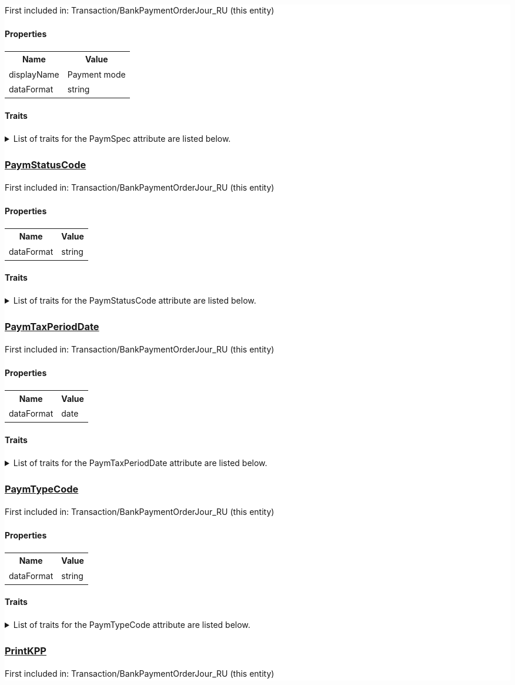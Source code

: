 First included in: Transaction/BankPaymentOrderJour_RU (this entity)  

#### Properties

<table><tr><th>Name</th><th>Value</th></tr><tr><td>displayName</td><td>Payment mode</td></tr><tr><td>dataFormat</td><td>string</td></tr></table>

#### Traits

<details><summary>List of traits for the PaymSpec attribute are listed below.</summary></details>

### <a href=#PaymStatusCode name="PaymStatusCode">PaymStatusCode</a>

First included in: Transaction/BankPaymentOrderJour_RU (this entity)  

#### Properties

<table><tr><th>Name</th><th>Value</th></tr><tr><td>dataFormat</td><td>string</td></tr></table>

#### Traits

<details><summary>List of traits for the PaymStatusCode attribute are listed below.</summary></details>

### <a href=#PaymTaxPeriodDate name="PaymTaxPeriodDate">PaymTaxPeriodDate</a>

First included in: Transaction/BankPaymentOrderJour_RU (this entity)  

#### Properties

<table><tr><th>Name</th><th>Value</th></tr><tr><td>dataFormat</td><td>date</td></tr></table>

#### Traits

<details><summary>List of traits for the PaymTaxPeriodDate attribute are listed below.</summary></details>

### <a href=#PaymTypeCode name="PaymTypeCode">PaymTypeCode</a>

First included in: Transaction/BankPaymentOrderJour_RU (this entity)  

#### Properties

<table><tr><th>Name</th><th>Value</th></tr><tr><td>dataFormat</td><td>string</td></tr></table>

#### Traits

<details><summary>List of traits for the PaymTypeCode attribute are listed below.</summary></details>

### <a href=#PrintKPP name="PrintKPP">PrintKPP</a>

First included in: Transaction/BankPaymentOrderJour_RU (this entity)  
